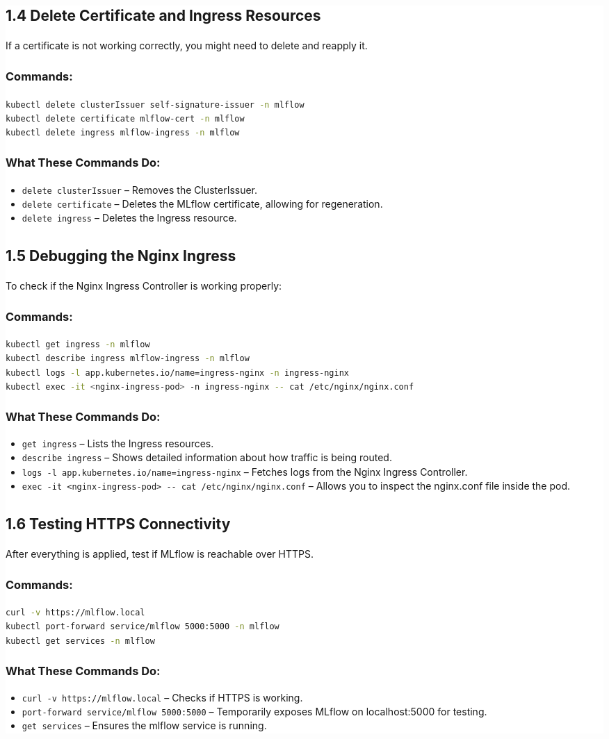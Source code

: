 ## 1.4 Delete Certificate and Ingress Resources
If a certificate is not working correctly, you might need to delete and reapply it.

### Commands:
```bash
kubectl delete clusterIssuer self-signature-issuer -n mlflow
kubectl delete certificate mlflow-cert -n mlflow
kubectl delete ingress mlflow-ingress -n mlflow
```
### What These Commands Do:
* `delete clusterIssuer` – Removes the ClusterIssuer.
* `delete certificate` – Deletes the MLflow certificate, allowing for regeneration.
* `delete ingress` – Deletes the Ingress resource.

## 1.5 Debugging the Nginx Ingress
To check if the Nginx Ingress Controller is working properly:

### Commands:
```bash
kubectl get ingress -n mlflow
kubectl describe ingress mlflow-ingress -n mlflow
kubectl logs -l app.kubernetes.io/name=ingress-nginx -n ingress-nginx
kubectl exec -it <nginx-ingress-pod> -n ingress-nginx -- cat /etc/nginx/nginx.conf
```
### What These Commands Do:
* `get ingress` – Lists the Ingress resources.
* `describe ingress` – Shows detailed information about how traffic is being routed.
* `logs -l app.kubernetes.io/name=ingress-nginx` – Fetches logs from the Nginx Ingress Controller.
* `exec -it <nginx-ingress-pod> -- cat /etc/nginx/nginx.conf` – Allows you to inspect the nginx.conf file inside the pod.

## 1.6 Testing HTTPS Connectivity
After everything is applied, test if MLflow is reachable over HTTPS.

### Commands:
```bash
curl -v https://mlflow.local
kubectl port-forward service/mlflow 5000:5000 -n mlflow
kubectl get services -n mlflow
```
### What These Commands Do:
* `curl -v https://mlflow.local` – Checks if HTTPS is working.
* `port-forward service/mlflow 5000:5000` – Temporarily exposes MLflow on localhost:5000 for testing.
* `get services` – Ensures the mlflow service is running.
